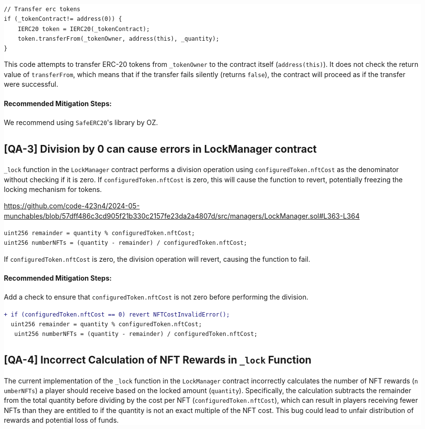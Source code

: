 ```solidity
// Transfer erc tokens
if (_tokenContract!= address(0)) {
    IERC20 token = IERC20(_tokenContract);
    token.transferFrom(_tokenOwner, address(this), _quantity);
}
```

This code attempts to transfer ERC-20 tokens from `_tokenOwner` to the contract itself (`address(this)`). It does not check the return value of `transferFrom`, which means that if the transfer fails silently (returns `false`), the contract will proceed as if the transfer were successful.

#### Recommended Mitigation Steps:
We recommend using `SafeERC20`'s library by OZ.




## [QA-3] Division by 0 can cause errors in LockManager contract

`_lock` function  in the `LockManager` contract performs a division operation using `configuredToken.nftCost` as the denominator without checking if it is zero. If `configuredToken.nftCost` is zero, this will cause the function to revert, potentially freezing the locking mechanism for tokens.

https://github.com/code-423n4/2024-05-munchables/blob/57dff486c3cd905f21b330c2157fe23da2a4807d/src/managers/LockManager.sol#L363-L364

```solidity
uint256 remainder = quantity % configuredToken.nftCost;
uint256 numberNFTs = (quantity - remainder) / configuredToken.nftCost;
```

If `configuredToken.nftCost` is zero, the division operation will revert, causing the function to fail.

#### Recommended Mitigation Steps:
Add a check to ensure that `configuredToken.nftCost` is not zero before performing the division. 

```diff
+ if (configuredToken.nftCost == 0) revert NFTCostInvalidError(); 
  uint256 remainder = quantity % configuredToken.nftCost;
   uint256 numberNFTs = (quantity - remainder) / configuredToken.nftCost;
```





## [QA-4] Incorrect Calculation of NFT Rewards in `_lock` Function

The current implementation of the `_lock` function in the `LockManager` contract incorrectly calculates the number of NFT rewards (`numberNFTs`) a player should receive based on the locked amount (`quantity`). Specifically, the calculation subtracts the remainder from the total quantity before dividing by the cost per NFT (`configuredToken.nftCost`), which can result in players receiving fewer NFTs than they are entitled to if the quantity is not an exact multiple of the NFT cost. This bug could lead to unfair distribution of rewards and potential loss of funds.
